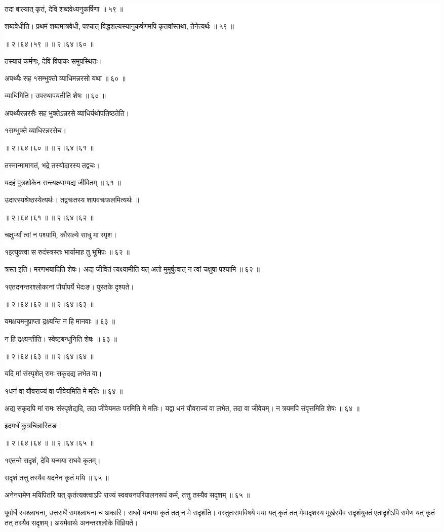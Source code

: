 तदा बाल्यात् कृतं, देवि शब्दवेध्यनुकर्षिणा  ॥  ५९  ॥   

शब्दवेधीति। प्रथमं शब्दमात्रवेधी, पश्चात् विद्धशल्यस्यानुकर्षणमपि कृतवांस्तथा, तेनेत्यर्थः  ॥  ५९  ॥   

 ॥ २।६४।५९ ॥  ॥ २।६४।६० ॥   

तस्यायं कर्मणः, देवि विपाकः समुपस्थितः।  

अपथ्यैः सह १सम्भुक्तो व्याधिमन्नरसो यथा  ॥  ६०  ॥   

व्याधिमिति। उपस्थापयतीति शेषः  ॥  ६०  ॥   

अपथ्यैरन्नरसैः सह भुक्तेऽन्नरसे व्याधिर्यथोपतिष्ठतेति।  

१सम्भुक्ते व्याधिरन्नरसेच।  

 ॥ २।६४।६० ॥  ॥ २।६४।६१ ॥   

तस्मान्मामागतं, भद्रे तस्योदारस्य तद्वचः।  

यदहं पुत्रशोकेन सन्त्यक्ष्याम्यद्य जीवितम्  ॥  ६१  ॥   

उदारस्यश्रेष्ठस्येत्यर्थः। तद्वचःतस्य शापवचःफलमित्यर्थः  ॥   

 ॥ २।६४।६१ ॥  ॥ २।६४।६२ ॥   

चक्षुर्भ्यां त्वां न पश्यामि, कौसल्ये साधु मा स्पृश।  

१इत्युक्त्वा स रुदंस्त्रस्तः भार्यामाह तु भूमिपः  ॥  ६२  ॥   

त्रस्त इति। मरणभयादिति शेषः। अद्य जीवितं त्यक्ष्यामीति यत् अतो मुमूर्षुत्वात् न त्वां चक्षुषा पश्यामि ॥ ६२ ॥   

१एतदनन्तरश्लोकानां पौर्यापर्ये भेदःङ। पुस्तके दृश्यते।  

 ॥ २।६४।६२ ॥  ॥ २।६४।६३ ॥   

यमक्षयमनुप्राप्ता द्रक्ष्यन्ति न हि मानवाः  ॥  ६३  ॥   

न हि द्रक्ष्यन्तीति। स्वेष्टबन्धूनिति शेषः  ॥  ६३  ॥   

 ॥ २।६४।६३ ॥  ॥ २।६४।६४ ॥   

यदि मां संस्पृशेत् रामः सकृदद्य लभेत वा।  

१धनं वा यौवराज्यं वा जीवेयमिति मे मतिः  ॥  ६४  ॥   

अद्य सकृदपि मां रामः संस्पृशेद्यदि, तदा जीवेयमतः परमिति मे मतिः। यद्वा धनं यौवराज्यं वा लभेत, तदा वा जीवेयम्। न त्रयमपि संवृत्तमिति शेषः  ॥  ६४  ॥   

इदमर्धं कुत्रचिन्नास्तिङ।  

 ॥ २।६४।६४ ॥  ॥ २।६४।६५ ॥   

१एतन्मे सदृशं, देवि यन्मया राघवे कृतम्।  

सदृशं तत्तु तस्यैव यदनेन कृतं मयि  ॥  ६५  ॥   

अनेनरामेण मयिपितरि यत् कृतंत्यक्त्वाऽपि राज्यं स्ववचनपरिपालनरूपं कर्म, तत्तु तस्यैव सदृशम् ॥ ६५ ॥   

पूर्वार्धे स्वश्लाघना, उत्तरार्धे रामश्लाघना च अकारि। राघवे यन्मया कृतं तत् न मे सदृशंति। वस्तुतःरामविषये मया यत् कृतं तत् मेमादृशस्य मूर्खस्यैव सदृशंयुक्तं एतादृशेऽपि रामेण यत् कृतं तत् तस्यैव सदृशम्। अयमेवार्थः अनन्तरश्लोके विव्रियते।  
